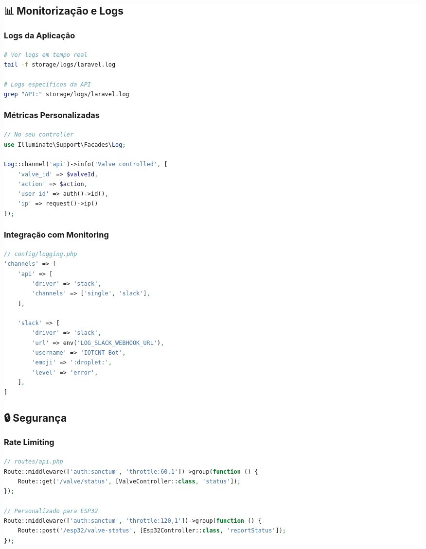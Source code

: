 ## 📊 Monitorização e Logs

### Logs da Aplicação

```bash
# Ver logs em tempo real
tail -f storage/logs/laravel.log

# Logs específicos da API
grep "API:" storage/logs/laravel.log
```

### Métricas Personalizadas

```php
// No seu controller
use Illuminate\Support\Facades\Log;

Log::channel('api')->info('Valve controlled', [
    'valve_id' => $valveId,
    'action' => $action,
    'user_id' => auth()->id(),
    'ip' => request()->ip()
]);
```

### Integração com Monitoring

```php
// config/logging.php
'channels' => [
    'api' => [
        'driver' => 'stack',
        'channels' => ['single', 'slack'],
    ],

    'slack' => [
        'driver' => 'slack',
        'url' => env('LOG_SLACK_WEBHOOK_URL'),
        'username' => 'IOTCNT Bot',
        'emoji' => ':droplet:',
        'level' => 'error',
    ],
]
```

## 🔒 Segurança

### Rate Limiting

```php
// routes/api.php
Route::middleware(['auth:sanctum', 'throttle:60,1'])->group(function () {
    Route::get('/valve/status', [ValveController::class, 'status']);
});

// Personalizado para ESP32
Route::middleware(['auth:sanctum', 'throttle:120,1'])->group(function () {
    Route::post('/esp32/valve-status', [Esp32Controller::class, 'reportStatus']);
});
```
